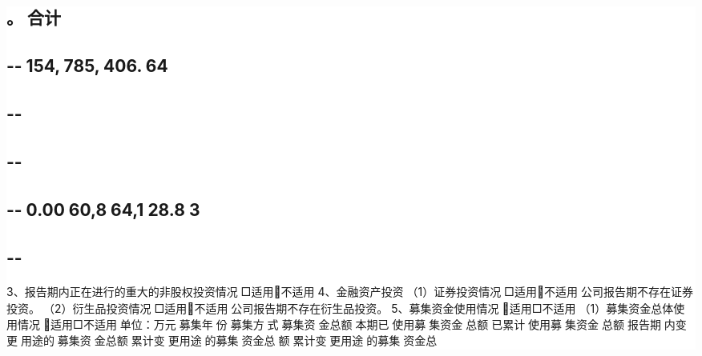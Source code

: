 。
合计
--
--
154,
785,
406.
64
--
--
--
--
--
--
0.00
60,8
64,1
28.8
3
--
--
--
3、报告期内正在进行的重大的非股权投资情况
□适用不适用
4、金融资产投资
（1）证券投资情况
□适用不适用
公司报告期不存在证券投资。
（2）衍生品投资情况
□适用不适用
公司报告期不存在衍生品投资。
5、募集资金使用情况
适用□不适用
（1）募集资金总体使用情况
适用□不适用
单位：万元
募集年
份
募集方
式
募集资
金总额
本期已
使用募
集资金
总额
已累计
使用募
集资金
总额
报告期
内变更
用途的
募集资
金总额
累计变
更用途
的募集
资金总
额
累计变
更用途
的募集
资金总